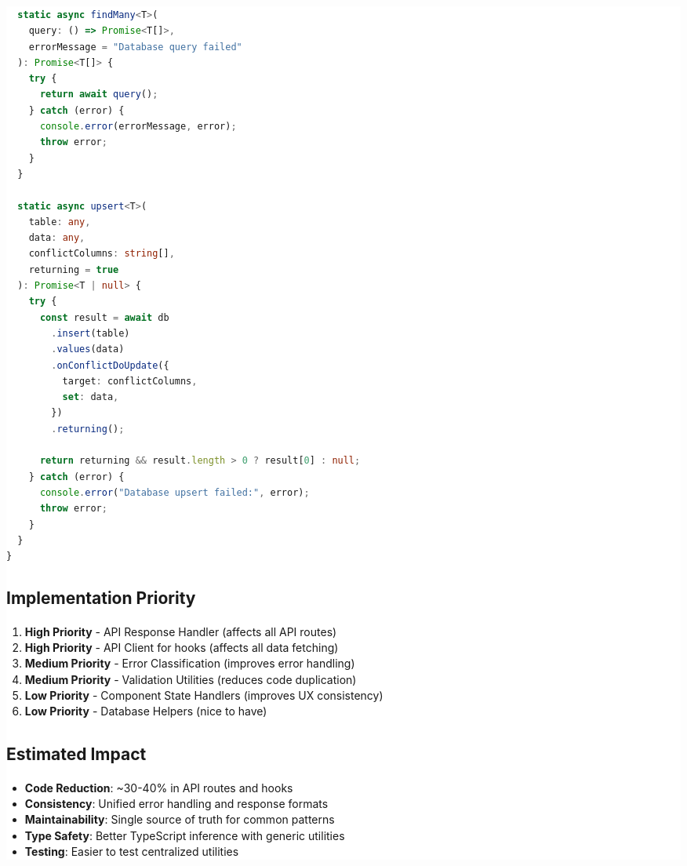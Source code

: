 ```typescript
  static async findMany<T>(
    query: () => Promise<T[]>,
    errorMessage = "Database query failed"
  ): Promise<T[]> {
    try {
      return await query();
    } catch (error) {
      console.error(errorMessage, error);
      throw error;
    }
  }

  static async upsert<T>(
    table: any,
    data: any,
    conflictColumns: string[],
    returning = true
  ): Promise<T | null> {
    try {
      const result = await db
        .insert(table)
        .values(data)
        .onConflictDoUpdate({
          target: conflictColumns,
          set: data,
        })
        .returning();
      
      return returning && result.length > 0 ? result[0] : null;
    } catch (error) {
      console.error("Database upsert failed:", error);
      throw error;
    }
  }
}
```

## Implementation Priority

1. **High Priority** - API Response Handler (affects all API routes)
2. **High Priority** - API Client for hooks (affects all data fetching)
3. **Medium Priority** - Error Classification (improves error handling)
4. **Medium Priority** - Validation Utilities (reduces code duplication)
5. **Low Priority** - Component State Handlers (improves UX consistency)
6. **Low Priority** - Database Helpers (nice to have)

## Estimated Impact

- **Code Reduction**: ~30-40% in API routes and hooks
- **Consistency**: Unified error handling and response formats
- **Maintainability**: Single source of truth for common patterns
- **Type Safety**: Better TypeScript inference with generic utilities
- **Testing**: Easier to test centralized utilities